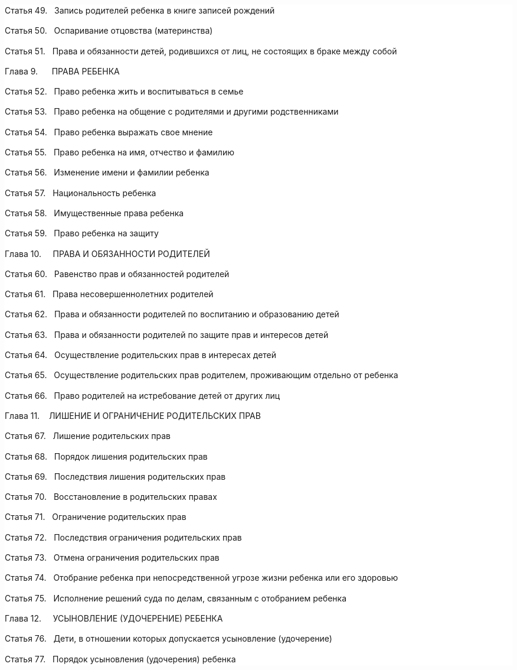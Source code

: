 Статья 49.   Запись родителей ребенка в книге записей рождений

Статья 50.   Оспаривание отцовства (материнства)

Статья 51.   Права и обязанности детей, родившихся от лиц, не состоящих в браке между собой

Глава 9.      ПРАВА РЕБЕНКА

Статья 52.   Право ребенка жить и воспитываться в семье

Статья 53.   Право ребенка на общение с родителями и другими родственниками

Статья 54.   Право ребенка выражать свое мнение

Статья 55.   Право ребенка на имя, отчество и фамилию

Статья 56.   Изменение имени и фамилии ребенка

Статья 57.   Национальность ребенка

Статья 58.   Имущественные права ребенка

Статья 59.   Право ребенка на защиту

Глава 10.     ПРАВА И ОБЯЗАННОСТИ РОДИТЕЛЕЙ

Статья 60.   Равенство прав и обязанностей родителей

Статья 61.   Права несовершеннолетних родителей

Статья 62.   Права и обязанности родителей по воспитанию и образованию детей

Статья 63.   Права и обязанности родителей по защите прав и интересов детей

Статья 64.   Осуществление родительских прав в интересах детей

Статья 65.   Осуществление родительских прав родителем, проживающим отдельно от ребенка

Статья 66.   Право родителей на истребование детей от других лиц

Глава 11.    ЛИШЕНИЕ И ОГРАНИЧЕНИЕ РОДИТЕЛЬСКИХ ПРАВ

Статья 67.   Лишение родительских прав

Статья 68.   Порядок лишения родительских прав

Статья 69.   Последствия лишения родительских прав

Статья 70.   Восстановление в родительских правах

Статья 71.   Ограничение родительских прав

Статья 72.   Последствия ограничения родительских прав

Статья 73.   Отмена ограничения родительских прав

Статья 74.   Отобрание ребенка при непосредственной угрозе жизни ребенка или его здоровью

Статья 75.   Исполнение решений суда по делам, связанным с отобранием ребенка

Глава 12.     УСЫНОВЛЕНИЕ (УДОЧЕРЕНИЕ) РЕБЕНКА

Статья 76.   Дети, в отношении которых допускается усыновление (удочерение)

Статья 77.   Порядок усыновления (удочерения) ребенка
